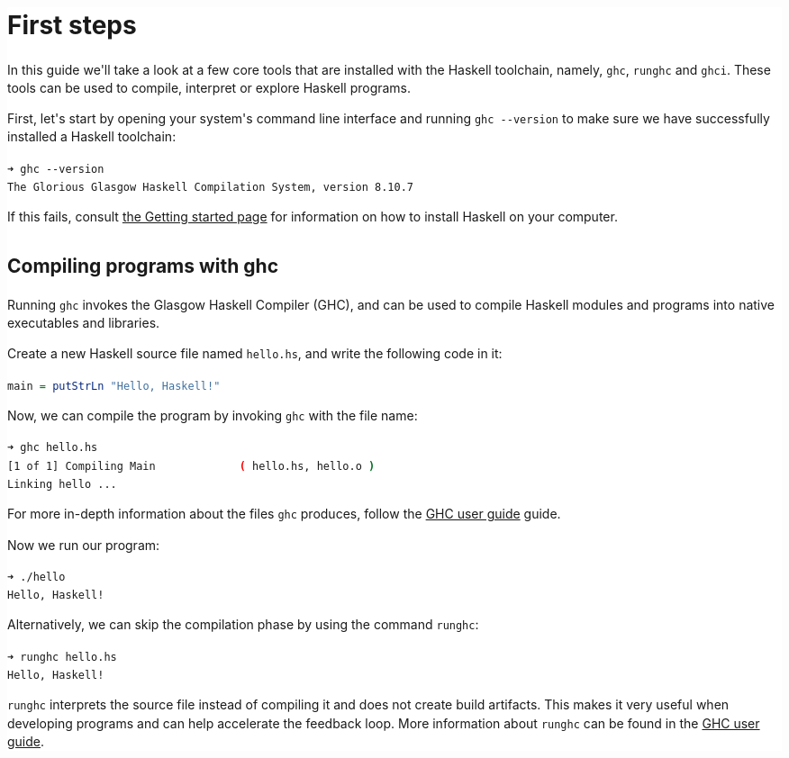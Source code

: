 # First steps

In this guide we'll take a look at a few core tools that are installed
with the Haskell toolchain, namely, `ghc`, `runghc` and `ghci`.
These tools can be used to compile, interpret or explore Haskell programs.

First, let's start by opening your system's command line interface
and running `ghc --version` to make sure we have successfully
installed a Haskell toolchain:

```
➜ ghc --version
The Glorious Glasgow Haskell Compilation System, version 8.10.7
```

If this fails, consult [the Getting started page](../install) for information on
how to install Haskell on your computer.

## Compiling programs with ghc

Running `ghc` invokes the Glasgow Haskell Compiler (GHC), and can be used to
compile Haskell modules and programs into native executables and libraries.

Create a new Haskell source file named `hello.hs`,
and write the following code in it:

```hs
main = putStrLn "Hello, Haskell!"
```

Now, we can compile the program by invoking `ghc` with the file name:

```sh
➜ ghc hello.hs
[1 of 1] Compiling Main             ( hello.hs, hello.o )
Linking hello ...
```

For more in-depth information about the files `ghc` produces,
follow the [GHC user guide](https://downloads.haskell.org/ghc/latest/docs/html/users_guide/using.html#getting-started-compiling-programs) guide.

Now we run our program:

```sh
➜ ./hello 
Hello, Haskell!
```

Alternatively, we can skip the compilation phase by using the command `runghc`:

```sh
➜ runghc hello.hs
Hello, Haskell!
```

`runghc` interprets the source file instead of compiling it and does not
create build artifacts. This makes it very useful when developing programs
and can help accelerate the feedback loop. More information about `runghc`
can be found in the
[GHC user guide](https://downloads.haskell.org/ghc/latest/docs/html/users_guide/runghc.html).
